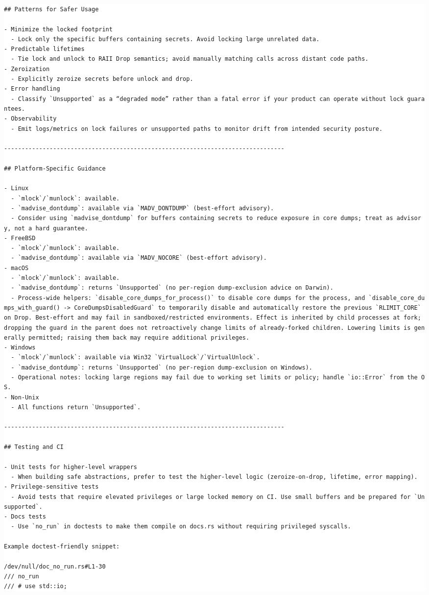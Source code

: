 ```/dev/null/example_minimal.rs#L1-40
## Patterns for Safer Usage

- Minimize the locked footprint
  - Lock only the specific buffers containing secrets. Avoid locking large unrelated data.
- Predictable lifetimes
  - Tie lock and unlock to RAII Drop semantics; avoid manually matching calls across distant code paths.
- Zeroization
  - Explicitly zeroize secrets before unlock and drop.
- Error handling
  - Classify `Unsupported` as a “degraded mode” rather than a fatal error if your product can operate without lock guarantees.
- Observability
  - Emit logs/metrics on lock failures or unsupported paths to monitor drift from intended security posture.

--------------------------------------------------------------------------------

## Platform-Specific Guidance

- Linux
  - `mlock`/`munlock`: available.
  - `madvise_dontdump`: available via `MADV_DONTDUMP` (best-effort advisory).
  - Consider using `madvise_dontdump` for buffers containing secrets to reduce exposure in core dumps; treat as advisory, not a hard guarantee.
- FreeBSD
  - `mlock`/`munlock`: available.
  - `madvise_dontdump`: available via `MADV_NOCORE` (best-effort advisory).
- macOS
  - `mlock`/`munlock`: available.
  - `madvise_dontdump`: returns `Unsupported` (no per-region dump-exclusion advice on Darwin).
  - Process-wide helpers: `disable_core_dumps_for_process()` to disable core dumps for the process, and `disable_core_dumps_with_guard() -> CoreDumpsDisabledGuard` to temporarily disable and automatically restore the previous `RLIMIT_CORE` on Drop. Best-effort and may fail in sandboxed/restricted environments. Effect is inherited by child processes at fork; dropping the guard in the parent does not retroactively change limits of already-forked children. Lowering limits is generally permitted; raising them back may require additional privileges.
- Windows
  - `mlock`/`munlock`: available via Win32 `VirtualLock`/`VirtualUnlock`.
  - `madvise_dontdump`: returns `Unsupported` (no per-region dump-exclusion on Windows).
  - Operational notes: locking large regions may fail due to working set limits or policy; handle `io::Error` from the OS.
- Non-Unix
  - All functions return `Unsupported`.

--------------------------------------------------------------------------------

## Testing and CI

- Unit tests for higher-level wrappers
  - When building safe abstractions, prefer to test the higher-level logic (zeroize-on-drop, lifetime, error mapping).
- Privilege-sensitive tests
  - Avoid tests that require elevated privileges or large locked memory on CI. Use small buffers and be prepared for `Unsupported`.
- Docs tests
  - Use `no_run` in doctests to make them compile on docs.rs without requiring privileged syscalls.

Example doctest-friendly snippet:

/dev/null/doc_no_run.rs#L1-30
/// no_run
/// # use std::io;
```